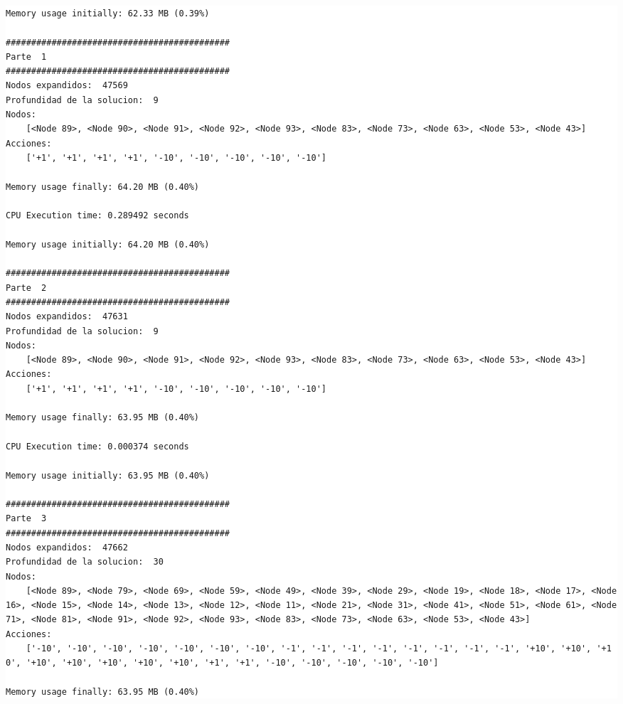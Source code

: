 ```python
```

    
    Memory usage initially: 62.33 MB (0.39%)
    
    ############################################
    Parte  1
    ############################################
    Nodos expandidos:  47569
    Profundidad de la solucion:  9
    Nodos:
    	[<Node 89>, <Node 90>, <Node 91>, <Node 92>, <Node 93>, <Node 83>, <Node 73>, <Node 63>, <Node 53>, <Node 43>]
    Acciones:
    	['+1', '+1', '+1', '+1', '-10', '-10', '-10', '-10', '-10']
    
    Memory usage finally: 64.20 MB (0.40%)
    
    CPU Execution time: 0.289492 seconds
    
    Memory usage initially: 64.20 MB (0.40%)
    
    ############################################
    Parte  2
    ############################################
    Nodos expandidos:  47631
    Profundidad de la solucion:  9
    Nodos:
    	[<Node 89>, <Node 90>, <Node 91>, <Node 92>, <Node 93>, <Node 83>, <Node 73>, <Node 63>, <Node 53>, <Node 43>]
    Acciones:
    	['+1', '+1', '+1', '+1', '-10', '-10', '-10', '-10', '-10']
    
    Memory usage finally: 63.95 MB (0.40%)
    
    CPU Execution time: 0.000374 seconds
    
    Memory usage initially: 63.95 MB (0.40%)
    
    ############################################
    Parte  3
    ############################################
    Nodos expandidos:  47662
    Profundidad de la solucion:  30
    Nodos:
    	[<Node 89>, <Node 79>, <Node 69>, <Node 59>, <Node 49>, <Node 39>, <Node 29>, <Node 19>, <Node 18>, <Node 17>, <Node 16>, <Node 15>, <Node 14>, <Node 13>, <Node 12>, <Node 11>, <Node 21>, <Node 31>, <Node 41>, <Node 51>, <Node 61>, <Node 71>, <Node 81>, <Node 91>, <Node 92>, <Node 93>, <Node 83>, <Node 73>, <Node 63>, <Node 53>, <Node 43>]
    Acciones:
    	['-10', '-10', '-10', '-10', '-10', '-10', '-10', '-1', '-1', '-1', '-1', '-1', '-1', '-1', '-1', '+10', '+10', '+10', '+10', '+10', '+10', '+10', '+10', '+1', '+1', '-10', '-10', '-10', '-10', '-10']
    
    Memory usage finally: 63.95 MB (0.40%)
    
